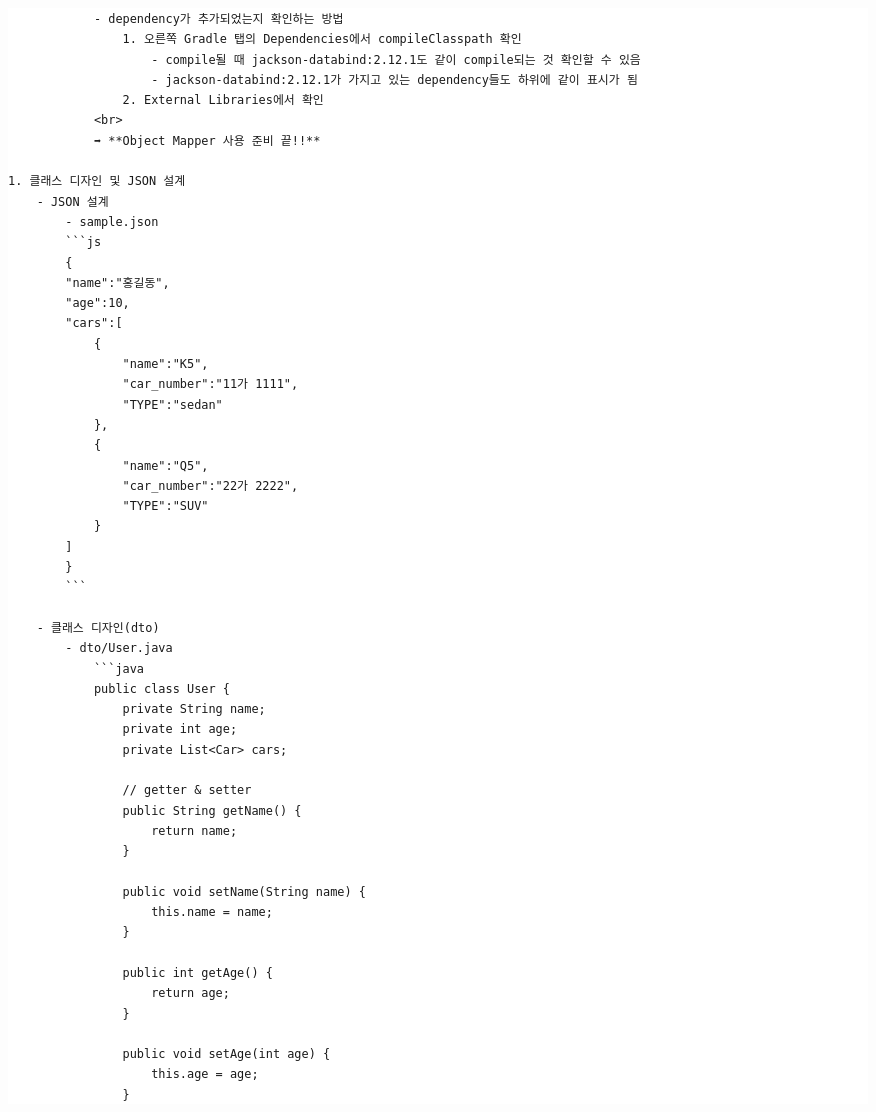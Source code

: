                 - dependency가 추가되었는지 확인하는 방법
                    1. 오른쪽 Gradle 탭의 Dependencies에서 compileClasspath 확인
                        - compile될 때 jackson-databind:2.12.1도 같이 compile되는 것 확인할 수 있음
                        - jackson-databind:2.12.1가 가지고 있는 dependency들도 하위에 같이 표시가 됨
                    2. External Libraries에서 확인  
                <br>
                ➡ **Object Mapper 사용 준비 끝!!**

    1. 클래스 디자인 및 JSON 설계 
        - JSON 설계
            - sample.json
            ```js
            {
            "name":"홍길동",
            "age":10,
            "cars":[
                {
                    "name":"K5",
                    "car_number":"11가 1111",
                    "TYPE":"sedan"
                },
                {
                    "name":"Q5",
                    "car_number":"22가 2222",
                    "TYPE":"SUV"
                }
            ]
            }
            ```

        - 클래스 디자인(dto)
            - dto/User.java
                ```java
                public class User {
                    private String name;
                    private int age;
                    private List<Car> cars;

                    // getter & setter
                    public String getName() {
                        return name;
                    }

                    public void setName(String name) {
                        this.name = name;
                    }

                    public int getAge() {
                        return age;
                    }

                    public void setAge(int age) {
                        this.age = age;
                    }
